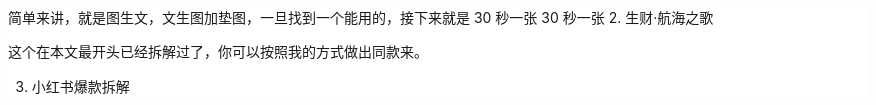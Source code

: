 
简单来讲，就是图⽣⽂，⽂⽣图加垫图，⼀旦找到⼀个能⽤的，接下来就是 30 秒⼀张 30 秒⼀张 2. ⽣财·航海之歌 

这个在本⽂最开头已经拆解过了，你可以按照我的⽅式做出同款来。

3. ⼩红书爆款拆解 
